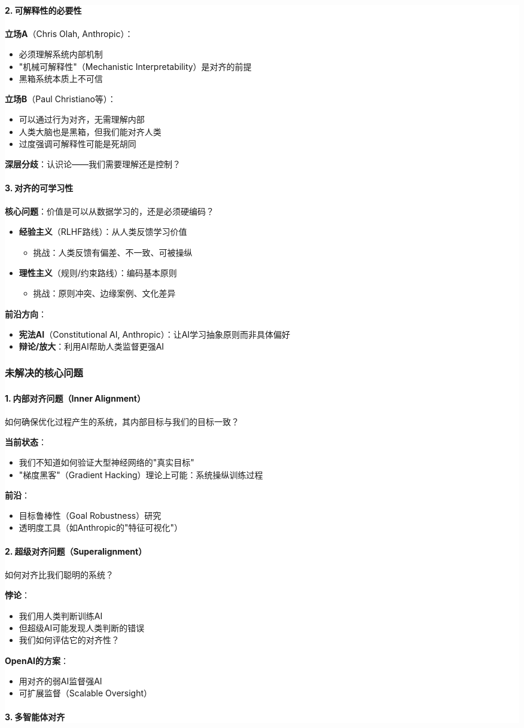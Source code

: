 #### 2. 可解释性的必要性

**立场A**（Chris Olah, Anthropic）：
- 必须理解系统内部机制
- "机械可解释性"（Mechanistic Interpretability）是对齐的前提
- 黑箱系统本质上不可信

**立场B**（Paul Christiano等）：
- 可以通过行为对齐，无需理解内部
- 人类大脑也是黑箱，但我们能对齐人类
- 过度强调可解释性可能是死胡同

**深层分歧**：认识论——我们需要理解还是控制？

#### 3. 对齐的可学习性

**核心问题**：价值是可以从数据学习的，还是必须硬编码？

- **经验主义**（RLHF路线）：从人类反馈学习价值
  - 挑战：人类反馈有偏差、不一致、可被操纵
  
- **理性主义**（规则/约束路线）：编码基本原则
  - 挑战：原则冲突、边缘案例、文化差异

**前沿方向**：
- **宪法AI**（Constitutional AI, Anthropic）：让AI学习抽象原则而非具体偏好
- **辩论/放大**：利用AI帮助人类监督更强AI

### 未解决的核心问题

#### 1. 内部对齐问题（Inner Alignment）

如何确保优化过程产生的系统，其内部目标与我们的目标一致？

**当前状态**：
- 我们不知道如何验证大型神经网络的"真实目标"
- "梯度黑客"（Gradient Hacking）理论上可能：系统操纵训练过程

**前沿**：
- 目标鲁棒性（Goal Robustness）研究
- 透明度工具（如Anthropic的"特征可视化"）

#### 2. 超级对齐问题（Superalignment）

如何对齐比我们聪明的系统？

**悖论**：
- 我们用人类判断训练AI
- 但超级AI可能发现人类判断的错误
- 我们如何评估它的对齐性？

**OpenAI的方案**：
- 用对齐的弱AI监督强AI
- 可扩展监督（Scalable Oversight）

#### 3. 多智能体对齐
